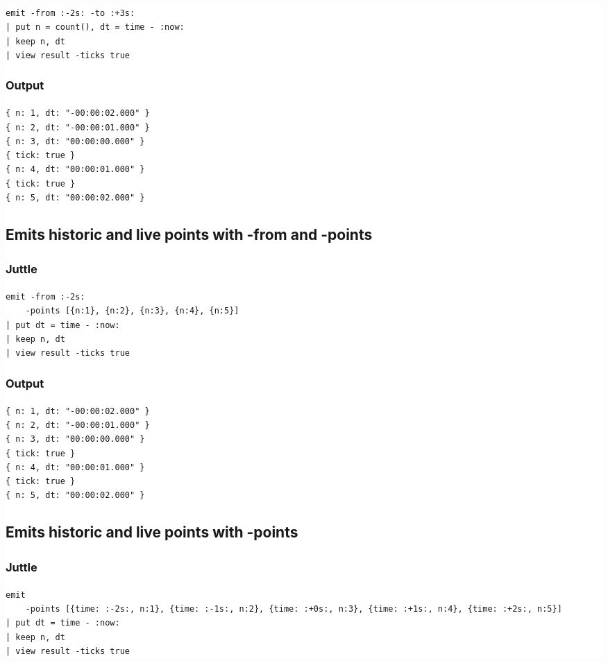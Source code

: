     emit -from :-2s: -to :+3s:
    | put n = count(), dt = time - :now:
    | keep n, dt
    | view result -ticks true

### Output

    { n: 1, dt: "-00:00:02.000" }
    { n: 2, dt: "-00:00:01.000" }
    { n: 3, dt: "00:00:00.000" }
    { tick: true }
    { n: 4, dt: "00:00:01.000" }
    { tick: true }
    { n: 5, dt: "00:00:02.000" }

Emits historic and live points with -from and -points
----------------------------------------------------

### Juttle

    emit -from :-2s:
        -points [{n:1}, {n:2}, {n:3}, {n:4}, {n:5}]
    | put dt = time - :now:
    | keep n, dt
    | view result -ticks true

### Output

    { n: 1, dt: "-00:00:02.000" }
    { n: 2, dt: "-00:00:01.000" }
    { n: 3, dt: "00:00:00.000" }
    { tick: true }
    { n: 4, dt: "00:00:01.000" }
    { tick: true }
    { n: 5, dt: "00:00:02.000" }

Emits historic and live points with -points
----------------------------------------------------

### Juttle

    emit
        -points [{time: :-2s:, n:1}, {time: :-1s:, n:2}, {time: :+0s:, n:3}, {time: :+1s:, n:4}, {time: :+2s:, n:5}]
    | put dt = time - :now:
    | keep n, dt
    | view result -ticks true
